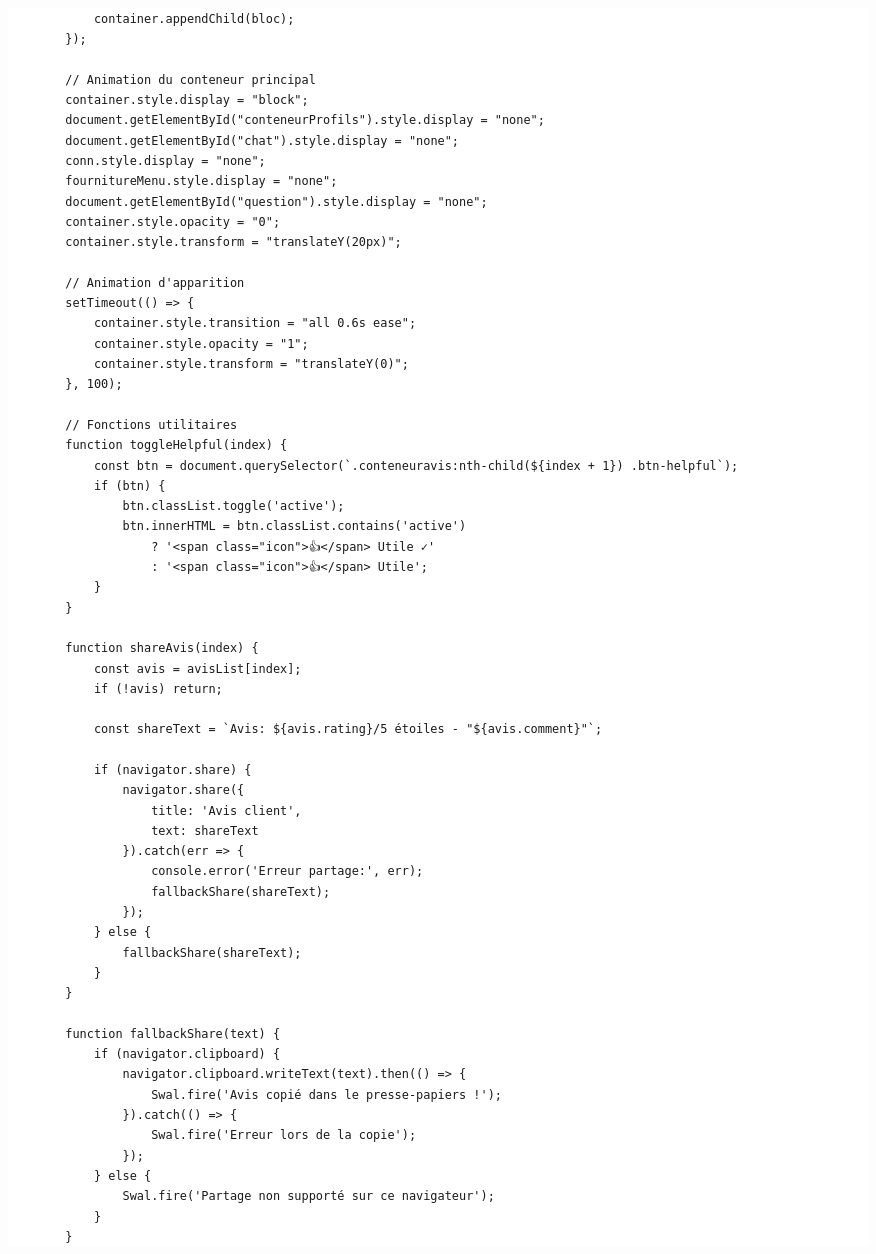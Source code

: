                 container.appendChild(bloc);
            });

            // Animation du conteneur principal
            container.style.display = "block";
            document.getElementById("conteneurProfils").style.display = "none";
            document.getElementById("chat").style.display = "none";
            conn.style.display = "none";
            fournitureMenu.style.display = "none";
            document.getElementById("question").style.display = "none";
            container.style.opacity = "0";
            container.style.transform = "translateY(20px)";

            // Animation d'apparition
            setTimeout(() => {
                container.style.transition = "all 0.6s ease";
                container.style.opacity = "1";
                container.style.transform = "translateY(0)";
            }, 100);

            // Fonctions utilitaires
            function toggleHelpful(index) {
                const btn = document.querySelector(`.conteneuravis:nth-child(${index + 1}) .btn-helpful`);
                if (btn) {
                    btn.classList.toggle('active');
                    btn.innerHTML = btn.classList.contains('active')
                        ? '<span class="icon">👍</span> Utile ✓'
                        : '<span class="icon">👍</span> Utile';
                }
            }

            function shareAvis(index) {
                const avis = avisList[index];
                if (!avis) return;

                const shareText = `Avis: ${avis.rating}/5 étoiles - "${avis.comment}"`;

                if (navigator.share) {
                    navigator.share({
                        title: 'Avis client',
                        text: shareText
                    }).catch(err => {
                        console.error('Erreur partage:', err);
                        fallbackShare(shareText);
                    });
                } else {
                    fallbackShare(shareText);
                }
            }

            function fallbackShare(text) {
                if (navigator.clipboard) {
                    navigator.clipboard.writeText(text).then(() => {
                        Swal.fire('Avis copié dans le presse-papiers !');
                    }).catch(() => {
                        Swal.fire('Erreur lors de la copie');
                    });
                } else {
                    Swal.fire('Partage non supporté sur ce navigateur');
                }
            }
